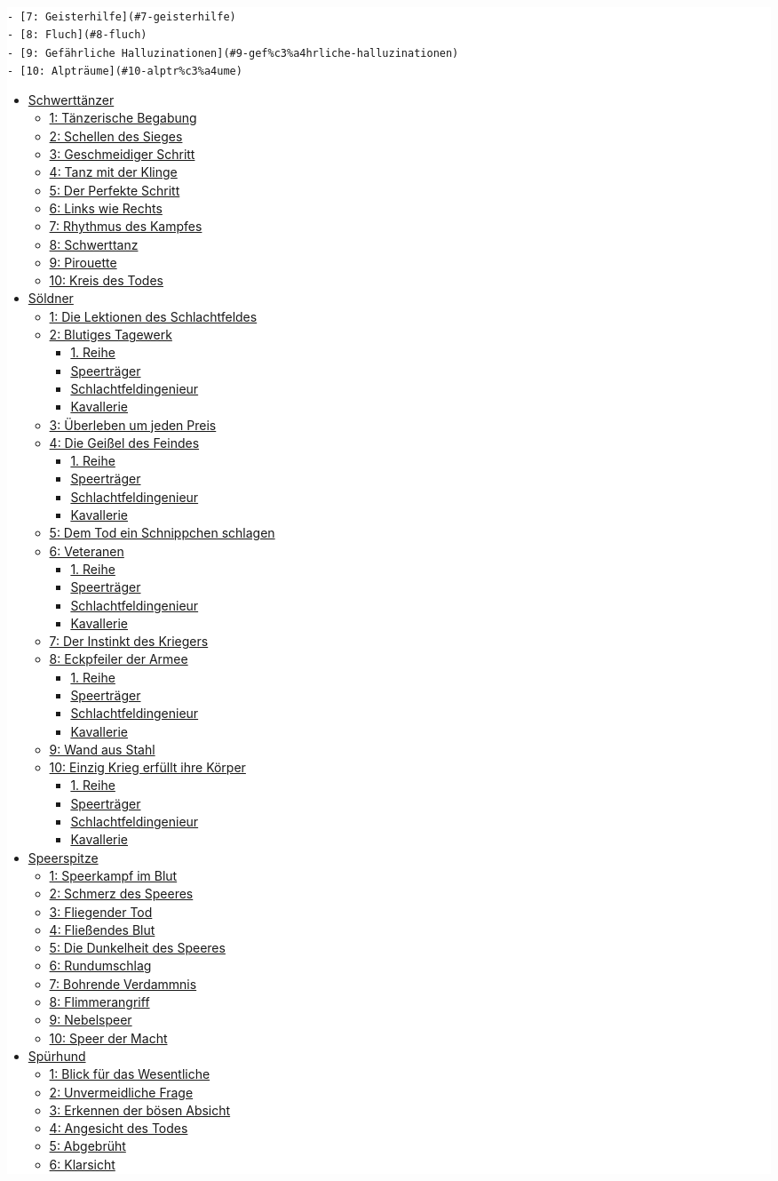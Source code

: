     - [7: Geisterhilfe](#7-geisterhilfe)
    - [8: Fluch](#8-fluch)
    - [9: Gefährliche Halluzinationen](#9-gef%c3%a4hrliche-halluzinationen)
    - [10: Alpträume](#10-alptr%c3%a4ume)
  - [Schwerttänzer](#schwertt%c3%a4nzer)
    - [1: Tänzerische Begabung](#1-t%c3%a4nzerische-begabung)
    - [2: Schellen des Sieges](#2-schellen-des-sieges)
    - [3: Geschmeidiger Schritt](#3-geschmeidiger-schritt)
    - [4: Tanz mit der Klinge](#4-tanz-mit-der-klinge)
    - [5: Der Perfekte Schritt](#5-der-perfekte-schritt)
    - [6: Links wie Rechts](#6-links-wie-rechts)
    - [7: Rhythmus des Kampfes](#7-rhythmus-des-kampfes)
    - [8: Schwerttanz](#8-schwerttanz)
    - [9: Pirouette](#9-pirouette)
    - [10: Kreis des Todes](#10-kreis-des-todes)
  - [Söldner](#s%c3%b6ldner)
    - [1: Die Lektionen des Schlachtfeldes](#1-die-lektionen-des-schlachtfeldes)
    - [2: Blutiges Tagewerk](#2-blutiges-tagewerk)
      - [1. Reihe](#1-reihe)
      - [Speerträger](#speertr%c3%a4ger)
      - [Schlachtfeldingenieur](#schlachtfeldingenieur)
      - [Kavallerie](#kavallerie)
    - [3: Überleben um jeden Preis](#3-%c3%9cberleben-um-jeden-preis)
    - [4: Die Geißel des Feindes](#4-die-gei%c3%9fel-des-feindes)
      - [1. Reihe](#1-reihe-1)
      - [Speerträger](#speertr%c3%a4ger-1)
      - [Schlachtfeldingenieur](#schlachtfeldingenieur-1)
      - [Kavallerie](#kavallerie-1)
    - [5: Dem Tod ein Schnippchen schlagen](#5-dem-tod-ein-schnippchen-schlagen)
    - [6: Veteranen](#6-veteranen)
      - [1. Reihe](#1-reihe-2)
      - [Speerträger](#speertr%c3%a4ger-2)
      - [Schlachtfeldingenieur](#schlachtfeldingenieur-2)
      - [Kavallerie](#kavallerie-2)
    - [7: Der Instinkt des Kriegers](#7-der-instinkt-des-kriegers)
    - [8: Eckpfeiler der Armee](#8-eckpfeiler-der-armee)
      - [1. Reihe](#1-reihe-3)
      - [Speerträger](#speertr%c3%a4ger-3)
      - [Schlachtfeldingenieur](#schlachtfeldingenieur-3)
      - [Kavallerie](#kavallerie-3)
    - [9: Wand aus Stahl](#9-wand-aus-stahl)
    - [10: Einzig Krieg erfüllt ihre Körper](#10-einzig-krieg-erf%c3%bcllt-ihre-k%c3%b6rper)
      - [1. Reihe](#1-reihe-4)
      - [Speerträger](#speertr%c3%a4ger-4)
      - [Schlachtfeldingenieur](#schlachtfeldingenieur-4)
      - [Kavallerie](#kavallerie-4)
  - [Speerspitze](#speerspitze)
    - [1: Speerkampf im Blut](#1-speerkampf-im-blut)
    - [2: Schmerz des Speeres](#2-schmerz-des-speeres)
    - [3: Fliegender Tod](#3-fliegender-tod)
    - [4: Fließendes Blut](#4-flie%c3%9fendes-blut)
    - [5: Die Dunkelheit des Speeres](#5-die-dunkelheit-des-speeres)
    - [6: Rundumschlag](#6-rundumschlag)
    - [7: Bohrende Verdammnis](#7-bohrende-verdammnis)
    - [8: Flimmerangriff](#8-flimmerangriff)
    - [9: Nebelspeer](#9-nebelspeer)
    - [10: Speer der Macht](#10-speer-der-macht)
  - [Spürhund](#sp%c3%bcrhund)
    - [1: Blick für das Wesentliche](#1-blick-f%c3%bcr-das-wesentliche)
    - [2: Unvermeidliche Frage](#2-unvermeidliche-frage)
    - [3: Erkennen der bösen Absicht](#3-erkennen-der-b%c3%b6sen-absicht)
    - [4: Angesicht des Todes](#4-angesicht-des-todes)
    - [5: Abgebrüht](#5-abgebr%c3%bcht)
    - [6: Klarsicht](#6-klarsicht)